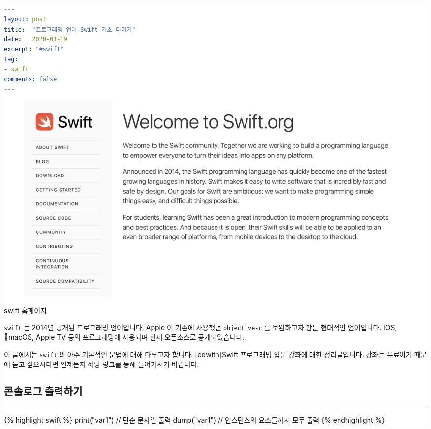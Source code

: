 ```yaml
---
layout: post
title:  "프로그래밍 언어 Swift 기초 다지기"
date:   2020-01-19
excerpt: "#swift"
tag:
- swift
comments: false
---
```


<figure>
  <a href="https://swift.org"><img src="https://raw.githubusercontent.com/woojin-hwang/woojin-hwang.github.io/master/_posts/img/swift/swift.png"></a>
</figure>

[swift 홈페이지](https://swift.org)

`swift` 는 2014년 공개된 프로그래밍 언어입니다. Apple 이 기존에 사용했던 `objective-c` 를 보완하고자 만든 현대적인 언어입니다. iOS, macOS, Apple TV 등의 프로그래밍에 사용되며 현재 오픈소스로 공개되었습니다.

이 글에서는 `swift` 의 아주 기본적인 문법에 대해 다루고자 합니다. [[edwith]Swift 프로그래밍 입문](http://www.edwith.org/boostcamp_ios) 강좌에 대한 정리글입니다. 강좌는 무료이기 때문에 듣고 싶으시다면 언제든지 해당 링크를 통해 들어가시기 바랍니다.

## 콘솔로그 출력하기

---

{% highlight swift %}
print("var1") // 단순 문자열 출력
dump("var1") // 인스턴스의 요소들까지 모두 출력
{% endhighlight %}
